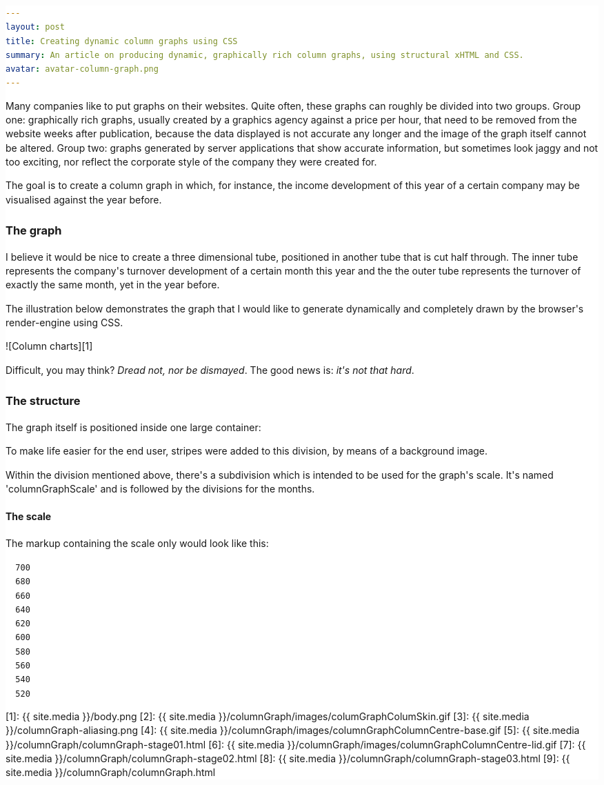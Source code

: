 ```yaml
---
layout: post
title: Creating dynamic column graphs using CSS
summary: An article on producing dynamic, graphically rich column graphs, using structural xHTML and CSS.
avatar: avatar-column-graph.png
---
```


Many companies like to put graphs on their websites. Quite often, these graphs can roughly be divided into two groups. Group one: graphically rich graphs, usually created by a graphics agency against a price per hour, that need to be removed from the website weeks after publication, because the data displayed is not accurate any longer and the image of the graph itself cannot be altered. Group two: graphs generated by server applications that show accurate information, but sometimes look jaggy and not too exciting, nor reflect the corporate style of the company they were created for.

The goal is to create a column graph in which, for instance, the income development of this year of a certain company may be visualised against the year before.

### The graph

I believe it would be nice to create a three dimensional tube, positioned in another tube that is cut half through. The inner tube represents the company's turnover development of a certain month this year and the the outer tube represents the turnover of exactly the same month, yet in the year before.

The illustration below demonstrates the graph that I would like to generate dynamically and completely drawn by the browser's render-engine using CSS.

![Column charts][1]

Difficult, you may think? *Dread not, nor be dismayed*. The good news is: *it's not that hard*.

### The structure

The graph itself is positioned inside one large container:

To make life easier for the end user, stripes were added to this division, by means of a background image.

Within the division mentioned above, there's a subdivision which is intended to be used for the graph's scale. It's named 'columnGraphScale' and is followed by the divisions for the months.

#### The scale

The markup containing the scale only would look like this: 
     
      700
      680
      660
      640
      620
      600
      580
      560
      540
      520
      

 [1]: {{ site.media }}/body.png
 [2]: {{ site.media }}/columnGraph/images/columGraphColumSkin.gif
 [3]: {{ site.media }}/columnGraph-aliasing.png
 [4]: {{ site.media }}/columnGraph/images/columnGraphColumnCentre-base.gif
 [5]: {{ site.media }}/columnGraph/columnGraph-stage01.html
 [6]: {{ site.media }}/columnGraph/images/columnGraphColumnCentre-lid.gif
 [7]: {{ site.media }}/columnGraph/columnGraph-stage02.html
 [8]: {{ site.media }}/columnGraph/columnGraph-stage03.html
 [9]: {{ site.media }}/columnGraph/columnGraph.html
